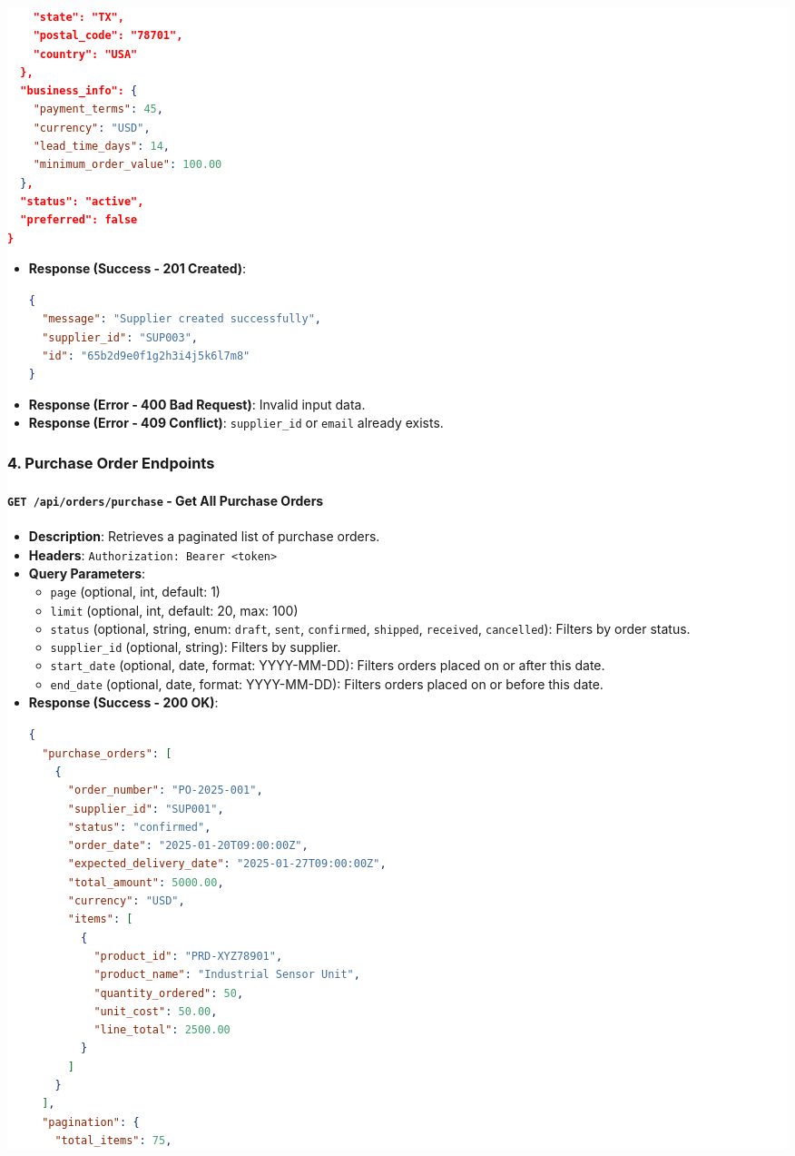   ```json
      "state": "TX",
      "postal_code": "78701",
      "country": "USA"
    },
    "business_info": {
      "payment_terms": 45,
      "currency": "USD",
      "lead_time_days": 14,
      "minimum_order_value": 100.00
    },
    "status": "active",
    "preferred": false
  }
  ```
- **Response (Success - 201 Created)**:
  ```json
  {
    "message": "Supplier created successfully",
    "supplier_id": "SUP003",
    "id": "65b2d9e0f1g2h3i4j5k6l7m8"
  }
  ```
- **Response (Error - 400 Bad Request)**: Invalid input data.
- **Response (Error - 409 Conflict)**: `supplier_id` or `email` already exists.

### 4. Purchase Order Endpoints

#### `GET /api/orders/purchase` - Get All Purchase Orders
- **Description**: Retrieves a paginated list of purchase orders.
- **Headers**: `Authorization: Bearer <token>`
- **Query Parameters**:
  - `page` (optional, int, default: 1)
  - `limit` (optional, int, default: 20, max: 100)
  - `status` (optional, string, enum: `draft`, `sent`, `confirmed`, `shipped`, `received`, `cancelled`): Filters by order status.
  - `supplier_id` (optional, string): Filters by supplier.
  - `start_date` (optional, date, format: YYYY-MM-DD): Filters orders placed on or after this date.
  - `end_date` (optional, date, format: YYYY-MM-DD): Filters orders placed on or before this date.
- **Response (Success - 200 OK)**:
  ```json
  {
    "purchase_orders": [
      {
        "order_number": "PO-2025-001",
        "supplier_id": "SUP001",
        "status": "confirmed",
        "order_date": "2025-01-20T09:00:00Z",
        "expected_delivery_date": "2025-01-27T09:00:00Z",
        "total_amount": 5000.00,
        "currency": "USD",
        "items": [
          {
            "product_id": "PRD-XYZ78901",
            "product_name": "Industrial Sensor Unit",
            "quantity_ordered": 50,
            "unit_cost": 50.00,
            "line_total": 2500.00
          }
        ]
      }
    ],
    "pagination": {
      "total_items": 75,
  ```